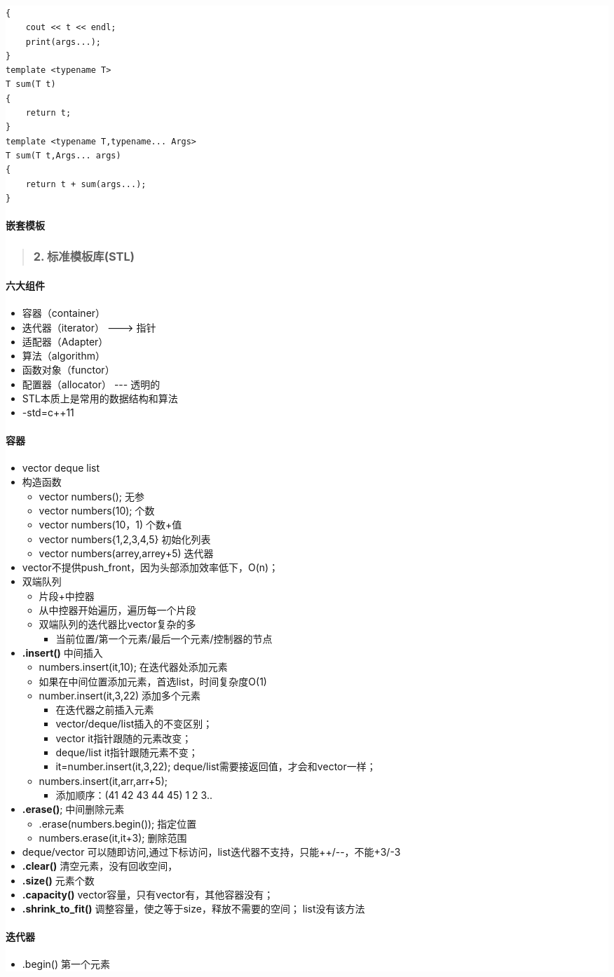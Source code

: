 ```
{
	cout << t << endl;
	print(args...);
}
template <typename T>
T sum(T t)
{
	return t;
}
template <typename T,typename... Args>
T sum(T t,Args... args)
{
	return t + sum(args...);
}
```
#### 嵌套模板
> ### 2. 标准模板库(STL)
#### 六大组件
* 容器（container）
* 迭代器（iterator） ---> 指针
* 适配器（Adapter）
* 算法（algorithm）
* 函数对象（functor）
* 配置器（allocator） ---  透明的
* STL本质上是常用的数据结构和算法
* -std=c++11
#### 容器
* vector deque list
* 构造函数
  * vector<int> numbers();              无参
  * vector<int> numbers(10);            个数
  * vector<int> numbers(10，1)          个数+值
  * vector<int> numbers{1,2,3,4,5}      初始化列表 
  * vector<int> numbers(arrey,arrey+5)  迭代器
* vector不提供push_front，因为头部添加效率低下，O(n)；
* 双端队列
  * 片段+中控器
  * 从中控器开始遍历，遍历每一个片段
  * 双端队列的迭代器比vector复杂的多
    * 当前位置/第一个元素/最后一个元素/控制器的节点
* **.insert()** 中间插入
  * numbers.insert(it,10);   在迭代器处添加元素
  * 如果在中间位置添加元素，首选list，时间复杂度O(1)
  * number.insert(it,3,22)  添加多个元素
    * 在迭代器之前插入元素
    * vector/deque/list插入的不变区别；
    * vector it指针跟随的元素改变；
    * deque/list  it指针跟随元素不变；
    * it=number.insert(it,3,22); deque/list需要接返回值，才会和vector一样；
  * numbers.insert(it,arr,arr+5);
    * 添加顺序：(41 42 43 44 45) 1 2 3..
* **.erase()**;  中间删除元素
  * .erase(numbers.begin()); 指定位置 
  * numbers.erase(it,it+3); 删除范围
* deque/vector 可以随即访问,通过下标访问，list迭代器不支持，只能++/--，不能+3/-3
* **.clear()** 清空元素，没有回收空间，
* **.size()**  元素个数
* **.capacity()**   vector容量，只有vector有，其他容器没有；
* **.shrink_to_fit()**  调整容量，使之等于size，释放不需要的空间；  list没有该方法
#### 迭代器
* .begin()  第一个元素